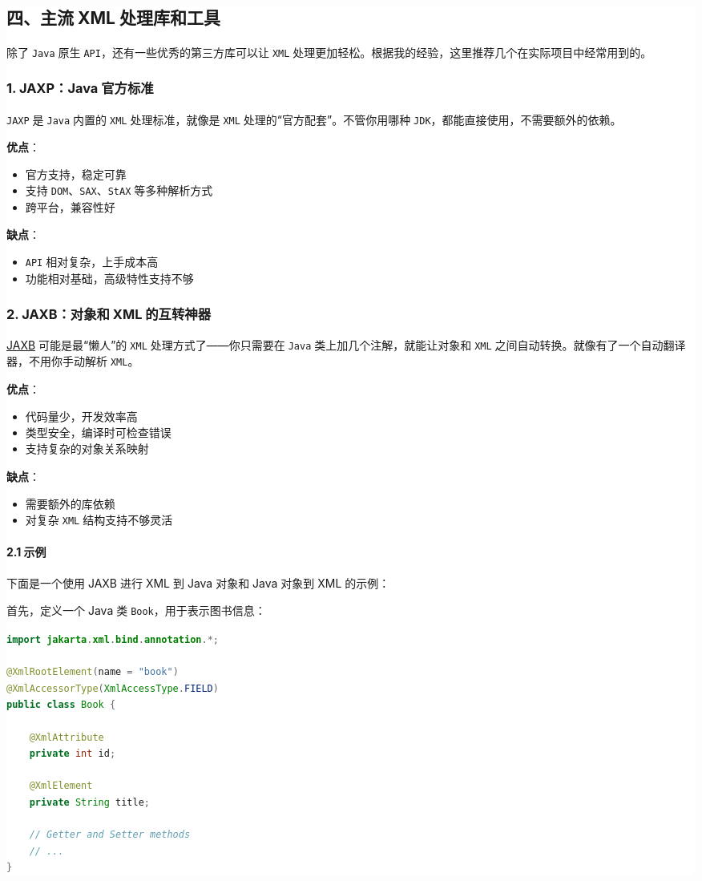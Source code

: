 
## 四、主流 XML 处理库和工具

除了 `Java` 原生 `API`，还有一些优秀的第三方库可以让 `XML` 处理更加轻松。根据我的经验，这里推荐几个在实际项目中经常用到的。
### 1. JAXP：Java 官方标准

`JAXP` 是 `Java` 内置的 `XML` 处理标准，就像是 `XML` 处理的“官方配套”。不管你用哪种 `JDK`，都能直接使用，不需要额外的依赖。

**优点**：
- 官方支持，稳定可靠
- 支持 `DOM`、`SAX`、`StAX` 等多种解析方式
- 跨平台，兼容性好

**缺点**：
- `API` 相对复杂，上手成本高
- 功能相对基础，高级特性支持不够

### 2. JAXB：对象和 XML 的互转神器

[JAXB](https://eclipse-ee4j.github.io/jaxb-ri/) 可能是最“懒人”的 `XML` 处理方式了——你只需要在 `Java` 类上加几个注解，就能让对象和 `XML` 之间自动转换。就像有了一个自动翻译器，不用你手动解析 `XML`。

**优点**：
- 代码量少，开发效率高
- 类型安全，编译时可检查错误
- 支持复杂的对象关系映射

**缺点**：
- 需要额外的库依赖
- 对复杂 `XML` 结构支持不够灵活

#### 2.1 示例
下面是一个使用 JAXB 进行 XML 到 Java 对象和 Java 对象到 XML 的示例：

首先，定义一个 Java 类 `Book`，用于表示图书信息：

```java
import jakarta.xml.bind.annotation.*;

@XmlRootElement(name = "book")
@XmlAccessorType(XmlAccessType.FIELD)
public class Book {

    @XmlAttribute
    private int id;

    @XmlElement
    private String title;

    // Getter and Setter methods
    // ...
}
```
